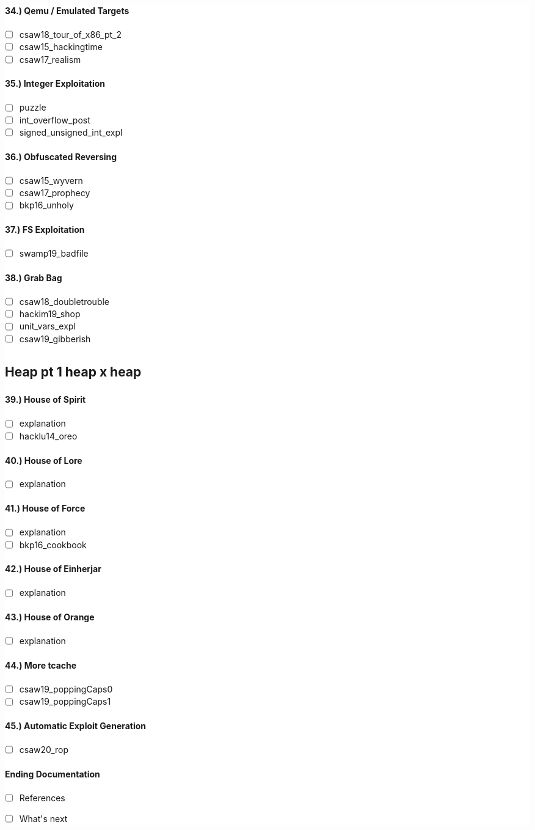 #### 34.) Qemu / Emulated Targets     
- [ ]  csaw18_tour_of_x86_pt_2     
- [ ]  csaw15_hackingtime             
- [ ]  csaw17_realism

#### 35.) Integer Exploitation     
- [ ]  puzzle
- [ ] int_overflow_post
- [ ]  signed_unsigned_int_expl

#### 36.) Obfuscated Reversing     
- [ ]   csaw15_wyvern     
- [ ]   csaw17_prophecy
- [ ]   bkp16_unholy

#### 37.) FS Exploitation    
- [ ]   swamp19_badfile

#### 38.) Grab Bag         
- [ ]   csaw18_doubletrouble
- [ ]   hackim19_shop        
- [ ]   unit_vars_expl
- [ ]   csaw19_gibberish

## Heap pt 1 heap x heap

#### 39.) House of Spirit     
- [ ]   explanation
- [ ]   hacklu14_oreo

#### 40.) House of Lore         
- [ ]   explanation

#### 41.) House of Force        
- [ ]   explanation
- [ ]   bkp16_cookbook

#### 42.) House of Einherjar     
- [ ]   explanation

#### 43.) House of Orange     
- [ ]   explanation

#### 44.) More tcache
- [ ]   csaw19_poppingCaps0
- [ ]  csaw19_poppingCaps1

#### 45.) Automatic Exploit Generation
- [ ]   csaw20_rop

#### Ending Documentation
- [ ]   References
- [ ]   What's next


